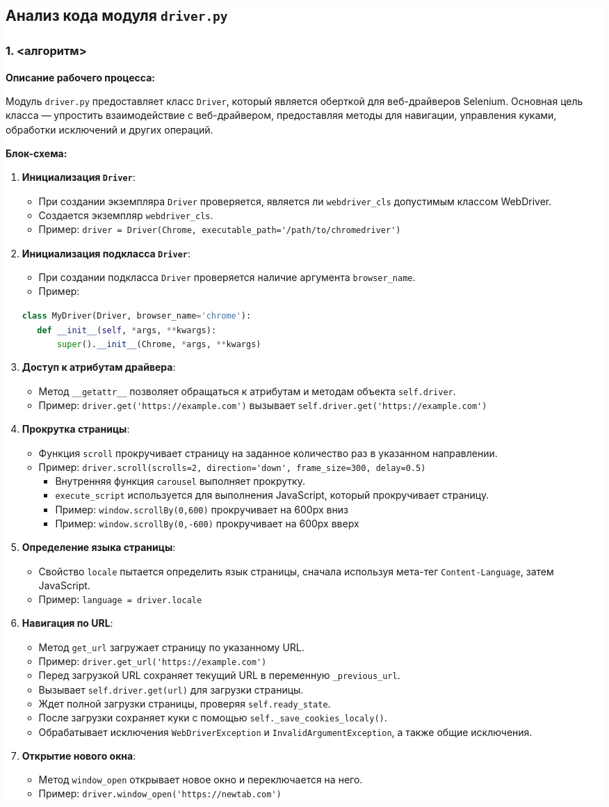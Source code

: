 ## Анализ кода модуля `driver.py`

### 1. <алгоритм>
**Описание рабочего процесса:**

Модуль `driver.py` предоставляет класс `Driver`, который является оберткой для веб-драйверов Selenium. Основная цель класса — упростить взаимодействие с веб-драйвером, предоставляя методы для навигации, управления куками, обработки исключений и других операций.

**Блок-схема:**

1.  **Инициализация `Driver`**:
    *   При создании экземпляра `Driver` проверяется, является ли `webdriver_cls` допустимым классом WebDriver.
    *   Создается экземпляр `webdriver_cls`.
    *   Пример: `driver = Driver(Chrome, executable_path='/path/to/chromedriver')`

2.  **Инициализация подкласса `Driver`**:
    *   При создании подкласса `Driver` проверяется наличие аргумента `browser_name`.
    *   Пример:
    ```python
    class MyDriver(Driver, browser_name='chrome'):
       def __init__(self, *args, **kwargs):
           super().__init__(Chrome, *args, **kwargs)
    ```

3.  **Доступ к атрибутам драйвера**:
    *   Метод `__getattr__` позволяет обращаться к атрибутам и методам объекта `self.driver`.
    *   Пример: `driver.get('https://example.com')` вызывает `self.driver.get('https://example.com')`

4.  **Прокрутка страницы**:
    *   Функция `scroll` прокручивает страницу на заданное количество раз в указанном направлении.
    *   Пример: `driver.scroll(scrolls=2, direction='down', frame_size=300, delay=0.5)`
        *   Внутренняя функция `carousel` выполняет прокрутку.
        *   `execute_script` используется для выполнения JavaScript, который прокручивает страницу.
        *   Пример: `window.scrollBy(0,600)` прокручивает на 600px вниз
        *   Пример: `window.scrollBy(0,-600)` прокручивает на 600px вверх

5.  **Определение языка страницы**:
    *   Свойство `locale` пытается определить язык страницы, сначала используя мета-тег `Content-Language`, затем JavaScript.
    *   Пример: `language = driver.locale`

6.  **Навигация по URL**:
    *   Метод `get_url` загружает страницу по указанному URL.
    *   Пример: `driver.get_url('https://example.com')`
    *   Перед загрузкой URL сохраняет текущий URL в переменную `_previous_url`.
    *   Вызывает `self.driver.get(url)` для загрузки страницы.
    *   Ждет полной загрузки страницы, проверяя `self.ready_state`.
    *   После загрузки сохраняет куки с помощью `self._save_cookies_localy()`.
    *   Обрабатывает исключения `WebDriverException` и `InvalidArgumentException`, а также общие исключения.

7.  **Открытие нового окна**:
    *   Метод `window_open` открывает новое окно и переключается на него.
    *   Пример: `driver.window_open('https://newtab.com')`
